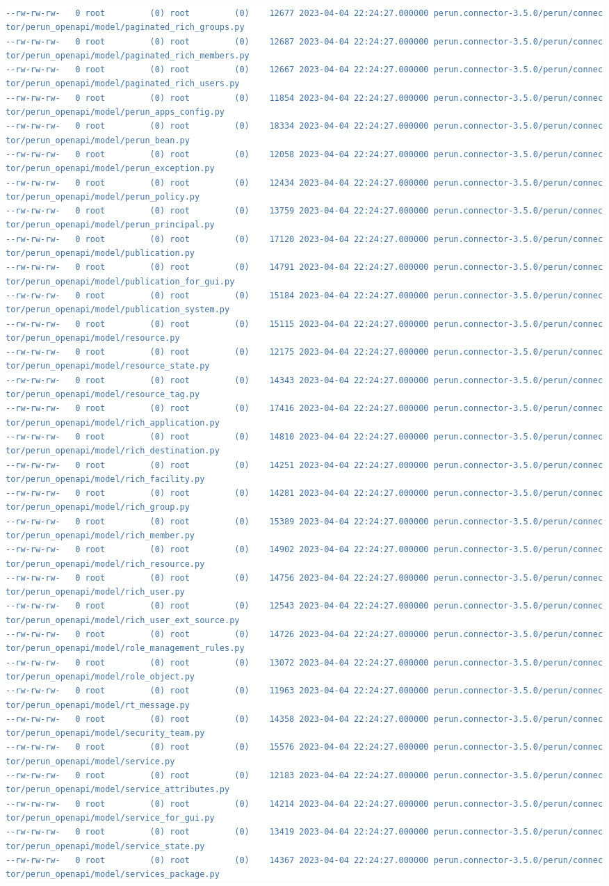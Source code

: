 ```diff
--rw-rw-rw-   0 root         (0) root         (0)    12677 2023-04-04 22:24:27.000000 perun.connector-3.5.0/perun/connector/perun_openapi/model/paginated_rich_groups.py
--rw-rw-rw-   0 root         (0) root         (0)    12687 2023-04-04 22:24:27.000000 perun.connector-3.5.0/perun/connector/perun_openapi/model/paginated_rich_members.py
--rw-rw-rw-   0 root         (0) root         (0)    12667 2023-04-04 22:24:27.000000 perun.connector-3.5.0/perun/connector/perun_openapi/model/paginated_rich_users.py
--rw-rw-rw-   0 root         (0) root         (0)    11854 2023-04-04 22:24:27.000000 perun.connector-3.5.0/perun/connector/perun_openapi/model/perun_apps_config.py
--rw-rw-rw-   0 root         (0) root         (0)    18334 2023-04-04 22:24:27.000000 perun.connector-3.5.0/perun/connector/perun_openapi/model/perun_bean.py
--rw-rw-rw-   0 root         (0) root         (0)    12058 2023-04-04 22:24:27.000000 perun.connector-3.5.0/perun/connector/perun_openapi/model/perun_exception.py
--rw-rw-rw-   0 root         (0) root         (0)    12434 2023-04-04 22:24:27.000000 perun.connector-3.5.0/perun/connector/perun_openapi/model/perun_policy.py
--rw-rw-rw-   0 root         (0) root         (0)    13759 2023-04-04 22:24:27.000000 perun.connector-3.5.0/perun/connector/perun_openapi/model/perun_principal.py
--rw-rw-rw-   0 root         (0) root         (0)    17120 2023-04-04 22:24:27.000000 perun.connector-3.5.0/perun/connector/perun_openapi/model/publication.py
--rw-rw-rw-   0 root         (0) root         (0)    14791 2023-04-04 22:24:27.000000 perun.connector-3.5.0/perun/connector/perun_openapi/model/publication_for_gui.py
--rw-rw-rw-   0 root         (0) root         (0)    15184 2023-04-04 22:24:27.000000 perun.connector-3.5.0/perun/connector/perun_openapi/model/publication_system.py
--rw-rw-rw-   0 root         (0) root         (0)    15115 2023-04-04 22:24:27.000000 perun.connector-3.5.0/perun/connector/perun_openapi/model/resource.py
--rw-rw-rw-   0 root         (0) root         (0)    12175 2023-04-04 22:24:27.000000 perun.connector-3.5.0/perun/connector/perun_openapi/model/resource_state.py
--rw-rw-rw-   0 root         (0) root         (0)    14343 2023-04-04 22:24:27.000000 perun.connector-3.5.0/perun/connector/perun_openapi/model/resource_tag.py
--rw-rw-rw-   0 root         (0) root         (0)    17416 2023-04-04 22:24:27.000000 perun.connector-3.5.0/perun/connector/perun_openapi/model/rich_application.py
--rw-rw-rw-   0 root         (0) root         (0)    14810 2023-04-04 22:24:27.000000 perun.connector-3.5.0/perun/connector/perun_openapi/model/rich_destination.py
--rw-rw-rw-   0 root         (0) root         (0)    14251 2023-04-04 22:24:27.000000 perun.connector-3.5.0/perun/connector/perun_openapi/model/rich_facility.py
--rw-rw-rw-   0 root         (0) root         (0)    14281 2023-04-04 22:24:27.000000 perun.connector-3.5.0/perun/connector/perun_openapi/model/rich_group.py
--rw-rw-rw-   0 root         (0) root         (0)    15389 2023-04-04 22:24:27.000000 perun.connector-3.5.0/perun/connector/perun_openapi/model/rich_member.py
--rw-rw-rw-   0 root         (0) root         (0)    14902 2023-04-04 22:24:27.000000 perun.connector-3.5.0/perun/connector/perun_openapi/model/rich_resource.py
--rw-rw-rw-   0 root         (0) root         (0)    14756 2023-04-04 22:24:27.000000 perun.connector-3.5.0/perun/connector/perun_openapi/model/rich_user.py
--rw-rw-rw-   0 root         (0) root         (0)    12543 2023-04-04 22:24:27.000000 perun.connector-3.5.0/perun/connector/perun_openapi/model/rich_user_ext_source.py
--rw-rw-rw-   0 root         (0) root         (0)    14726 2023-04-04 22:24:27.000000 perun.connector-3.5.0/perun/connector/perun_openapi/model/role_management_rules.py
--rw-rw-rw-   0 root         (0) root         (0)    13072 2023-04-04 22:24:27.000000 perun.connector-3.5.0/perun/connector/perun_openapi/model/role_object.py
--rw-rw-rw-   0 root         (0) root         (0)    11963 2023-04-04 22:24:27.000000 perun.connector-3.5.0/perun/connector/perun_openapi/model/rt_message.py
--rw-rw-rw-   0 root         (0) root         (0)    14358 2023-04-04 22:24:27.000000 perun.connector-3.5.0/perun/connector/perun_openapi/model/security_team.py
--rw-rw-rw-   0 root         (0) root         (0)    15576 2023-04-04 22:24:27.000000 perun.connector-3.5.0/perun/connector/perun_openapi/model/service.py
--rw-rw-rw-   0 root         (0) root         (0)    12183 2023-04-04 22:24:27.000000 perun.connector-3.5.0/perun/connector/perun_openapi/model/service_attributes.py
--rw-rw-rw-   0 root         (0) root         (0)    14214 2023-04-04 22:24:27.000000 perun.connector-3.5.0/perun/connector/perun_openapi/model/service_for_gui.py
--rw-rw-rw-   0 root         (0) root         (0)    13419 2023-04-04 22:24:27.000000 perun.connector-3.5.0/perun/connector/perun_openapi/model/service_state.py
--rw-rw-rw-   0 root         (0) root         (0)    14367 2023-04-04 22:24:27.000000 perun.connector-3.5.0/perun/connector/perun_openapi/model/services_package.py
```